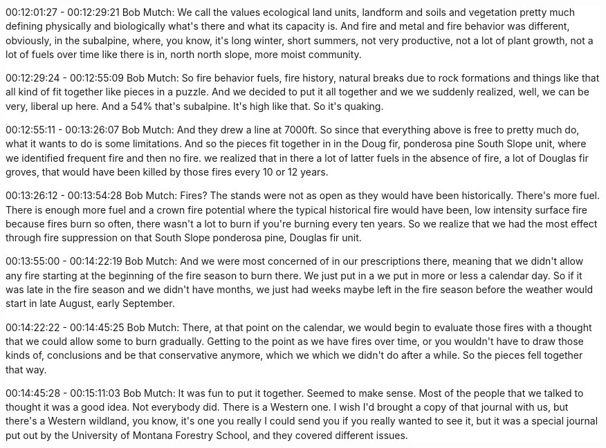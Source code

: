 
00:12:01:27 - 00:12:29:21
Bob Mutch:
We call the values ecological land units, landform and soils and vegetation pretty much defining physically and biologically what's there and what its capacity is. And fire and metal and fire behavior was different, obviously, in the subalpine, where, you know, it's long winter, short summers, not very productive, not a lot of plant growth, not a lot of fuels over time like there is in, north north slope, more moist community.


00:12:29:24 - 00:12:55:09
Bob Mutch:
So fire behavior fuels, fire history, natural breaks due to rock formations and things like that all kind of fit together like pieces in a puzzle. And we decided to put it all together and we we suddenly realized, well, we can be very, liberal up here. And a 54% that's subalpine. It's high like that. So it's quaking.


00:12:55:11 - 00:13:26:07
Bob Mutch:
And they drew a line at 7000ft. So since that everything above is free to pretty much do, what it wants to do is some limitations. And so the pieces fit together in in the Doug fir, ponderosa pine South Slope unit, where we identified frequent fire and then no fire. we realized that in there a lot of latter fuels in the absence of fire, a lot of Douglas fir groves, that would have been killed by those fires every 10 or 12 years.


00:13:26:12 - 00:13:54:28
Bob Mutch:
Fires? The stands were not as open as they would have been historically. There's more fuel. There is enough more fuel and a crown fire potential where the typical historical fire would have been, low intensity surface fire because fires burn so often, there wasn't a lot to burn if you're burning every ten years. So we realize that we had the most effect through fire suppression on that South Slope ponderosa pine, Douglas fir unit.


00:13:55:00 - 00:14:22:19
Bob Mutch:
And we were most concerned of in our prescriptions there, meaning that we didn't allow any fire starting at the beginning of the fire season to burn there. We just put in a we put in more or less a calendar day. So if it was late in the fire season and we didn't have months, we just had weeks maybe left in the fire season before the weather would start in late August, early September.


00:14:22:22 - 00:14:45:25
Bob Mutch:
There, at that point on the calendar, we would begin to evaluate those fires with a thought that we could allow some to burn gradually. Getting to the point as we have fires over time, or you wouldn't have to draw those kinds of, conclusions and be that conservative anymore, which we which we didn't do after a while. So the pieces fell together that way.


00:14:45:28 - 00:15:11:03
Bob Mutch:
It was fun to put it together. Seemed to make sense. Most of the people that we talked to thought it was a good idea. Not everybody did. There is a Western one. I wish I'd brought a copy of that journal with us, but there's a Western wildland, you know, it's one you really I could send you if you really wanted to see it, but it was a special journal put out by the University of Montana Forestry School, and they covered different issues.
